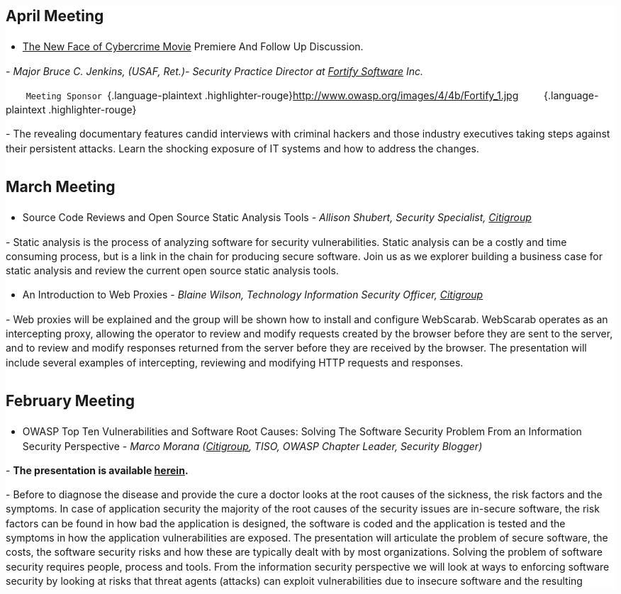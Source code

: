 ## April Meeting

- [The New Face of Cybercrime Movie](http://www.fortify.com/cybercrime/)
  Premiere And Follow Up Discussion.

\- *Major Bruce C. Jenkins, (USAF, Ret.)- Security Practice Director at
[Fortify Software](http:///www.fortify.com) Inc.*

`    Meeting Sponsor `{.language-plaintext
.highlighter-rouge}[](http://www.fortify.com/)<http://www.owasp.org/images/4/4b/Fortify_1.jpg>`     `{.language-plaintext
.highlighter-rouge}

\- The revealing documentary features candid interviews with criminal
hackers and those industry executives taking steps against their
persistent attacks. Learn the shocking exposure of IT systems and how to
address the changes.

## March Meeting

- Source Code Reviews and Open Source Static Analysis Tools - *Allison
  Shubert, Security Specialist,
  [Citigroup](http://www.citibank.com/us/index.htm)*

\- Static analysis is the process of analyzing software for security
vulnerabilities. Static analysis can be a costly and time consuming
process, but is a link in the chain for producing secure software. Join
us as we explorer building a business case for static analysis and
review the current open source static analysis tools.

- An Introduction to Web Proxies - *Blaine Wilson, Technology
  Information Security Officer,
  [Citigroup](http://www.citibank.com/us/index.htm)*

\- Web proxies will be explained and the group will be shown how to
install and configure WebScarab. WebScarab operates as an intercepting
proxy, allowing the operator to review and modify requests created by
the browser before they are sent to the server, and to review and modify
responses returned from the server before they are received by the
browser. The presentation will include several examples of intercepting,
reviewing and modifying HTTP requests and responses.

## February Meeting

- OWASP Top Ten Vulnerabilities and Software Root Causes: Solving The
  Software Security Problem From an Information Security Perspective -
  *Marco Morana ([Citigroup](http://www.citibank.com/us/index.htm),
  TISO, OWASP Chapter Leader, Security Blogger)*

\- **The presentation is available
[herein](https://www.owasp.org/images/e/eb/OWASP_Top_10_And_Root_Causes_Cincy_Feb_26_08_Final.pdf).**

\- Before to diagnose the disease and provide the cure a doctor looks at
the root causes of the sickness, the risk factors and the symptoms. In
case of application security the majority of the root causes of the
security issues are in-secure software, the risk factors can be found in
how bad the application is designed, the software is coded and the
application is tested and the symptoms in how the application
vulnerabilities are exposed. The presentation will articulate the
problem of secure software, the costs, the software security risks and
how these are typically dealt with by most organizations. Solving the
problem of software security requires people, process and tools. From
the information security perspective we will look at ways to enforcing
software security by looking at risks that threat agents (attacks) can
exploit vulnerabilities due to insecure software and the resulting